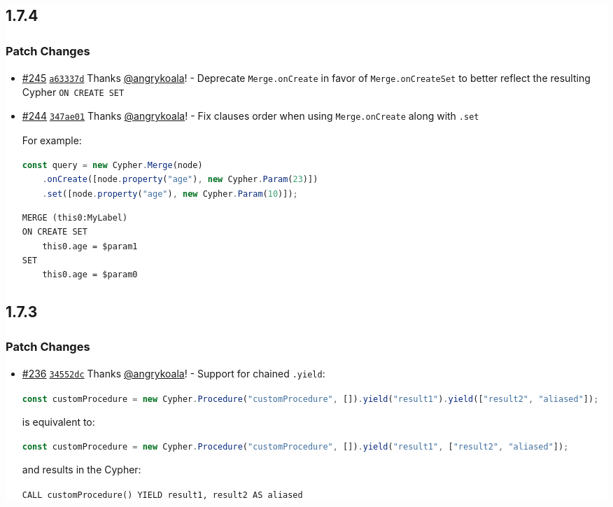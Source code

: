 ## 1.7.4

### Patch Changes

- [#245](https://github.com/neo4j/cypher-builder/pull/245) [`a63337d`](https://github.com/neo4j/cypher-builder/commit/a63337d4bfc9eface369872d013288f9082791e1) Thanks [@angrykoala](https://github.com/angrykoala)! - Deprecate `Merge.onCreate` in favor of `Merge.onCreateSet` to better reflect the resulting Cypher `ON CREATE SET`

- [#244](https://github.com/neo4j/cypher-builder/pull/244) [`347ae01`](https://github.com/neo4j/cypher-builder/commit/347ae01215e9946314cf795cd35e0530abe9df28) Thanks [@angrykoala](https://github.com/angrykoala)! - Fix clauses order when using `Merge.onCreate` along with `.set`

    For example:

    ```js
    const query = new Cypher.Merge(node)
        .onCreate([node.property("age"), new Cypher.Param(23)])
        .set([node.property("age"), new Cypher.Param(10)]);
    ```

    ```cypher
    MERGE (this0:MyLabel)
    ON CREATE SET
        this0.age = $param1
    SET
        this0.age = $param0
    ```

## 1.7.3

### Patch Changes

- [#236](https://github.com/neo4j/cypher-builder/pull/236) [`34552dc`](https://github.com/neo4j/cypher-builder/commit/34552dc31339f4392afcc578ff82f011a4c21f3f) Thanks [@angrykoala](https://github.com/angrykoala)! - Support for chained `.yield`:

    ```ts
    const customProcedure = new Cypher.Procedure("customProcedure", []).yield("result1").yield(["result2", "aliased"]);
    ```

    is equivalent to:

    ```ts
    const customProcedure = new Cypher.Procedure("customProcedure", []).yield("result1", ["result2", "aliased"]);
    ```

    and results in the Cypher:

    ```cypher
    CALL customProcedure() YIELD result1, result2 AS aliased
    ```
